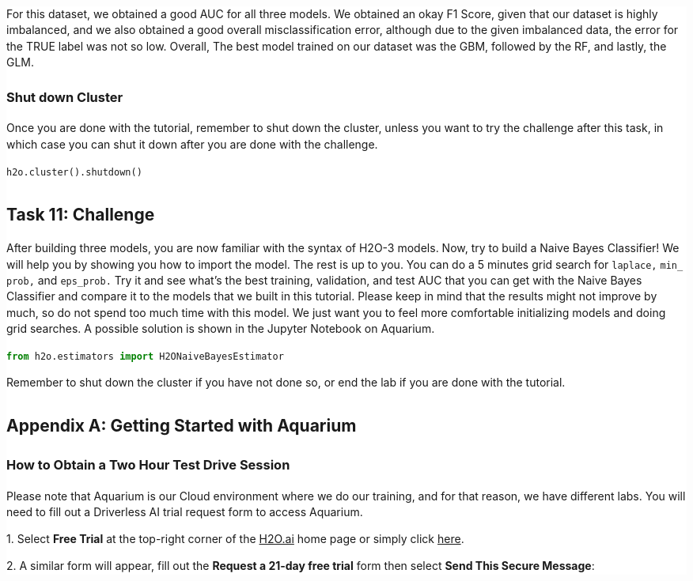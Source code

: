 For this dataset, we obtained a good AUC for all three models. We obtained an okay F1 Score, given that our dataset is highly imbalanced, and we also obtained a good overall misclassification error, although due to the given imbalanced data, the error for the TRUE label was not so low. Overall, The best model trained on our dataset was the GBM, followed by the RF, and lastly, the GLM.

### Shut down Cluster
Once you are done with the tutorial, remember to shut down the cluster, unless you want to try the challenge after this task, in which case you can shut it down after you are done with the challenge. 

``` python
h2o.cluster().shutdown()
```

## Task 11: Challenge

After building three models, you are now familiar with the syntax of H2O-3 models. Now, try to build a Naive Bayes Classifier! We will help you by showing you how to import the model. The rest is up to you. You can do a 5 minutes grid search for `laplace,` `min_prob,` and `eps_prob.` Try it and see what’s the best training, validation, and test AUC that you can get with the Naive Bayes Classifier and compare it to the models that we built in this tutorial. Please keep in mind that the results might not improve by much, so do not spend too much time with this model. We just want you to feel more comfortable initializing models and doing grid searches. A possible solution is shown in the Jupyter Notebook on Aquarium.

``` python
from h2o.estimators import H2ONaiveBayesEstimator
```
Remember to shut down the cluster if you have not done so, or end the lab if you are done with the tutorial.

## Appendix A: Getting Started with Aquarium

### How to Obtain a Two Hour Test Drive Session

Please note that Aquarium is our Cloud environment where we do our training, and for that reason, we have different labs. You will need to fill out a Driverless AI trial request form to access Aquarium.

1\. Select **Free Trial** at the top-right corner of the [H2O.ai](https://www.h2o.ai/) home page or simply click [here](https://www.h2o.ai/try-driverless-ai/).

2\. A similar form will appear, fill out the **Request a 21-day free trial** form then select **Send This Secure Message**:
